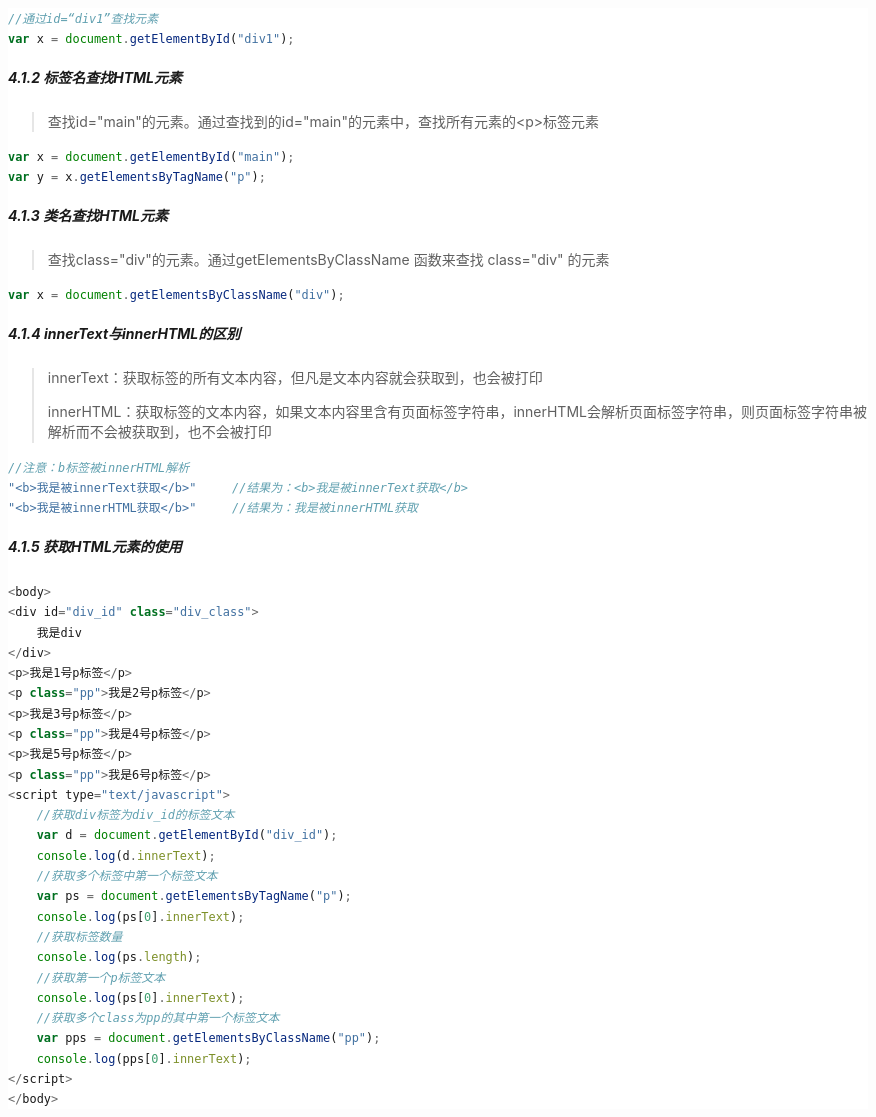 ```javascript
//通过id=“div1”查找元素
var x = document.getElementById("div1");
```



##### 4.1.2 标签名查找HTML元素

> 查找id="main"的元素。通过查找到的id="main"的元素中，查找所有元素的\<p>标签元素

```javascript
var x = document.getElementById("main");
var y = x.getElementsByTagName("p");
```



##### 4.1.3 类名查找HTML元素

> 查找class="div"的元素。通过getElementsByClassName 函数来查找 class="div" 的元素

```javascript
var x = document.getElementsByClassName("div");
```



##### 4.1.4 innerText与innerHTML的区别

> innerText：获取标签的所有文本内容，但凡是文本内容就会获取到，也会被打印
>
> innerHTML：获取标签的文本内容，如果文本内容里含有页面标签字符串，innerHTML会解析页面标签字符串，则页面标签字符串被解析而不会被获取到，也不会被打印

```javascript
//注意：b标签被innerHTML解析
"<b>我是被innerText获取</b>"		//结果为：<b>我是被innerText获取</b>
"<b>我是被innerHTML获取</b>"		//结果为：我是被innerHTML获取
```



##### 4.1.5 获取HTML元素的使用

```javascript
<body>
<div id="div_id" class="div_class">
    我是div
</div>
<p>我是1号p标签</p>
<p class="pp">我是2号p标签</p>
<p>我是3号p标签</p>
<p class="pp">我是4号p标签</p>
<p>我是5号p标签</p>
<p class="pp">我是6号p标签</p>
<script type="text/javascript">
    //获取div标签为div_id的标签文本
    var d = document.getElementById("div_id");
    console.log(d.innerText);
    //获取多个标签中第一个标签文本
    var ps = document.getElementsByTagName("p");
    console.log(ps[0].innerText);
    //获取标签数量
    console.log(ps.length);
    //获取第一个p标签文本
    console.log(ps[0].innerText);
    //获取多个class为pp的其中第一个标签文本
    var pps = document.getElementsByClassName("pp");
    console.log(pps[0].innerText);
</script>
</body>
```
